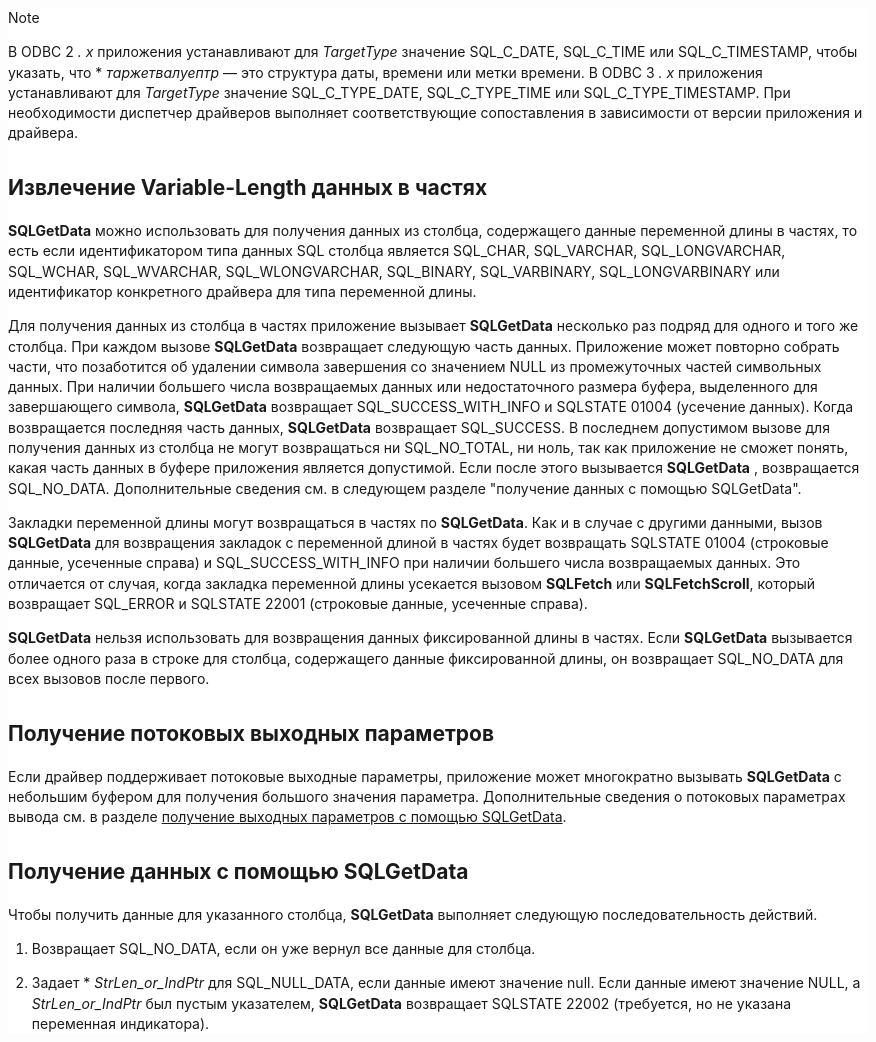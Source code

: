 > [!NOTE]
>  В ODBC 2 *. x* приложения устанавливают для *TargetType* значение SQL_C_DATE, SQL_C_TIME или SQL_C_TIMESTAMP, чтобы указать, что \* *таржетвалуептр* — это структура даты, времени или метки времени. В ODBC 3 *. x* приложения устанавливают для *TargetType* значение SQL_C_TYPE_DATE, SQL_C_TYPE_TIME или SQL_C_TYPE_TIMESTAMP. При необходимости диспетчер драйверов выполняет соответствующие сопоставления в зависимости от версии приложения и драйвера.  
  
## <a name="retrieving-variable-length-data-in-parts"></a>Извлечение Variable-Length данных в частях  
 **SQLGetData** можно использовать для получения данных из столбца, содержащего данные переменной длины в частях, то есть если идентификатором типа данных SQL столбца является SQL_CHAR, SQL_VARCHAR, SQL_LONGVARCHAR, SQL_WCHAR, SQL_WVARCHAR, SQL_WLONGVARCHAR, SQL_BINARY, SQL_VARBINARY, SQL_LONGVARBINARY или идентификатор конкретного драйвера для типа переменной длины.  
  
 Для получения данных из столбца в частях приложение вызывает **SQLGetData** несколько раз подряд для одного и того же столбца. При каждом вызове **SQLGetData** возвращает следующую часть данных. Приложение может повторно собрать части, что позаботится об удалении символа завершения со значением NULL из промежуточных частей символьных данных. При наличии большего числа возвращаемых данных или недостаточного размера буфера, выделенного для завершающего символа, **SQLGetData** возвращает SQL_SUCCESS_WITH_INFO и SQLSTATE 01004 (усечение данных). Когда возвращается последняя часть данных, **SQLGetData** возвращает SQL_SUCCESS. В последнем допустимом вызове для получения данных из столбца не могут возвращаться ни SQL_NO_TOTAL, ни ноль, так как приложение не сможет понять, какая часть данных в буфере приложения является допустимой. Если после этого вызывается **SQLGetData** , возвращается SQL_NO_DATA. Дополнительные сведения см. в следующем разделе "получение данных с помощью SQLGetData".  
  
 Закладки переменной длины могут возвращаться в частях по **SQLGetData**. Как и в случае с другими данными, вызов **SQLGetData** для возвращения закладок с переменной длиной в частях будет возвращать SQLSTATE 01004 (строковые данные, усеченные справа) и SQL_SUCCESS_WITH_INFO при наличии большего числа возвращаемых данных. Это отличается от случая, когда закладка переменной длины усекается вызовом **SQLFetch** или **SQLFetchScroll**, который возвращает SQL_ERROR и SQLSTATE 22001 (строковые данные, усеченные справа).  
  
 **SQLGetData** нельзя использовать для возвращения данных фиксированной длины в частях. Если **SQLGetData** вызывается более одного раза в строке для столбца, содержащего данные фиксированной длины, он возвращает SQL_NO_DATA для всех вызовов после первого.  
  
## <a name="retrieving-streamed-output-parameters"></a>Получение потоковых выходных параметров  
 Если драйвер поддерживает потоковые выходные параметры, приложение может многократно вызывать **SQLGetData** с небольшим буфером для получения большого значения параметра. Дополнительные сведения о потоковых параметрах вывода см. в разделе [получение выходных параметров с помощью SQLGetData](../../../odbc/reference/develop-app/retrieving-output-parameters-using-sqlgetdata.md).  
  
## <a name="retrieving-data-with-sqlgetdata"></a>Получение данных с помощью SQLGetData  
 Чтобы получить данные для указанного столбца, **SQLGetData** выполняет следующую последовательность действий.  
  
1.  Возвращает SQL_NO_DATA, если он уже вернул все данные для столбца.  
  
2.  Задает \* *StrLen_or_IndPtr* для SQL_NULL_DATA, если данные имеют значение null. Если данные имеют значение NULL, а *StrLen_or_IndPtr* был пустым указателем, **SQLGetData** возвращает SQLSTATE 22002 (требуется, но не указана переменная индикатора).  
  